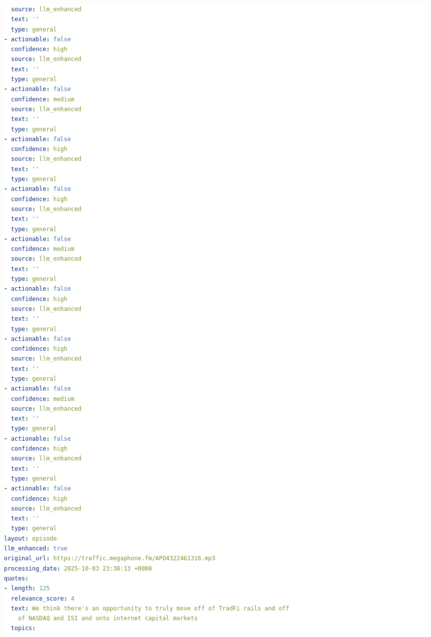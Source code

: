 ```yaml
  source: llm_enhanced
  text: ''
  type: general
- actionable: false
  confidence: high
  source: llm_enhanced
  text: ''
  type: general
- actionable: false
  confidence: medium
  source: llm_enhanced
  text: ''
  type: general
- actionable: false
  confidence: high
  source: llm_enhanced
  text: ''
  type: general
- actionable: false
  confidence: high
  source: llm_enhanced
  text: ''
  type: general
- actionable: false
  confidence: medium
  source: llm_enhanced
  text: ''
  type: general
- actionable: false
  confidence: high
  source: llm_enhanced
  text: ''
  type: general
- actionable: false
  confidence: high
  source: llm_enhanced
  text: ''
  type: general
- actionable: false
  confidence: medium
  source: llm_enhanced
  text: ''
  type: general
- actionable: false
  confidence: high
  source: llm_enhanced
  text: ''
  type: general
- actionable: false
  confidence: high
  source: llm_enhanced
  text: ''
  type: general
layout: episode
llm_enhanced: true
original_url: https://traffic.megaphone.fm/APO4322461316.mp3
processing_date: 2025-10-03 23:38:13 +0000
quotes:
- length: 125
  relevance_score: 4
  text: We think there's an opportunity to truly move off of TradFi rails and off
    of NASDAQ and ISI and onto internet capital markets
  topics:
```